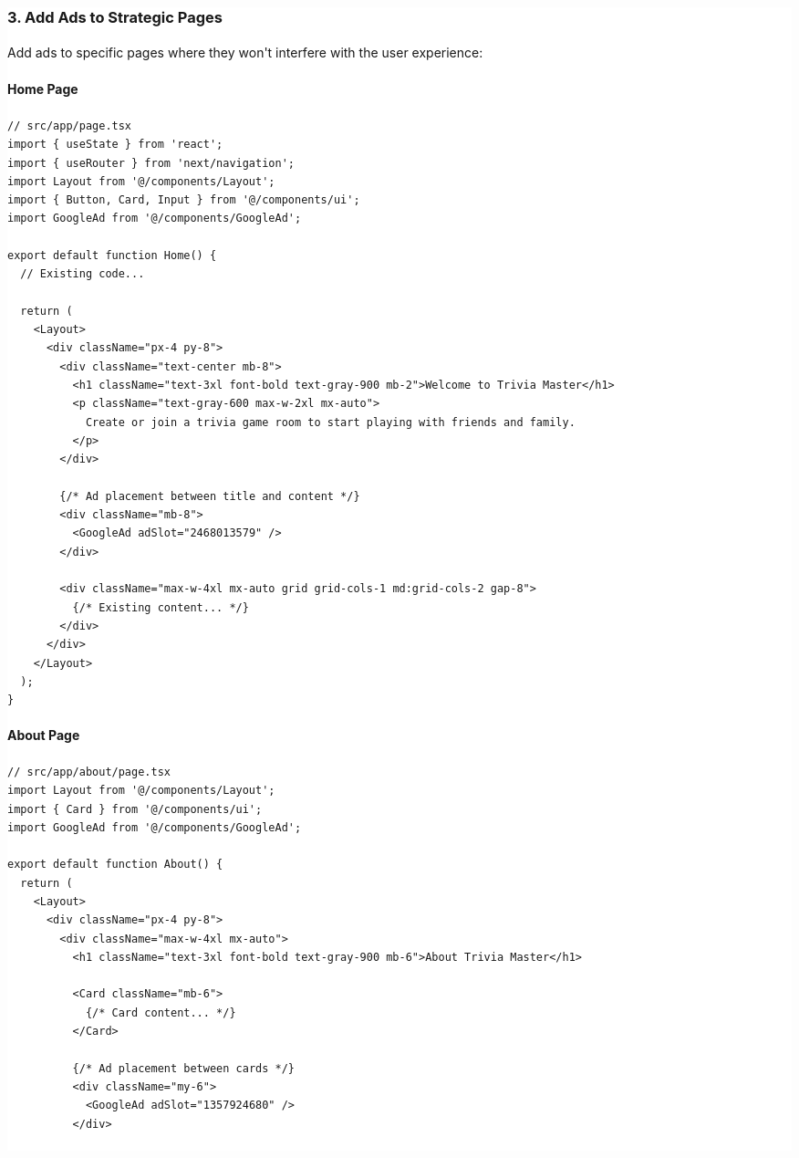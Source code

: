 ### 3. Add Ads to Strategic Pages

Add ads to specific pages where they won't interfere with the user experience:

#### Home Page

```tsx
// src/app/page.tsx
import { useState } from 'react';
import { useRouter } from 'next/navigation';
import Layout from '@/components/Layout';
import { Button, Card, Input } from '@/components/ui';
import GoogleAd from '@/components/GoogleAd';

export default function Home() {
  // Existing code...

  return (
    <Layout>
      <div className="px-4 py-8">
        <div className="text-center mb-8">
          <h1 className="text-3xl font-bold text-gray-900 mb-2">Welcome to Trivia Master</h1>
          <p className="text-gray-600 max-w-2xl mx-auto">
            Create or join a trivia game room to start playing with friends and family.
          </p>
        </div>

        {/* Ad placement between title and content */}
        <div className="mb-8">
          <GoogleAd adSlot="2468013579" />
        </div>

        <div className="max-w-4xl mx-auto grid grid-cols-1 md:grid-cols-2 gap-8">
          {/* Existing content... */}
        </div>
      </div>
    </Layout>
  );
}
```

#### About Page

```tsx
// src/app/about/page.tsx
import Layout from '@/components/Layout';
import { Card } from '@/components/ui';
import GoogleAd from '@/components/GoogleAd';

export default function About() {
  return (
    <Layout>
      <div className="px-4 py-8">
        <div className="max-w-4xl mx-auto">
          <h1 className="text-3xl font-bold text-gray-900 mb-6">About Trivia Master</h1>
          
          <Card className="mb-6">
            {/* Card content... */}
          </Card>
          
          {/* Ad placement between cards */}
          <div className="my-6">
            <GoogleAd adSlot="1357924680" />
          </div>
          
```